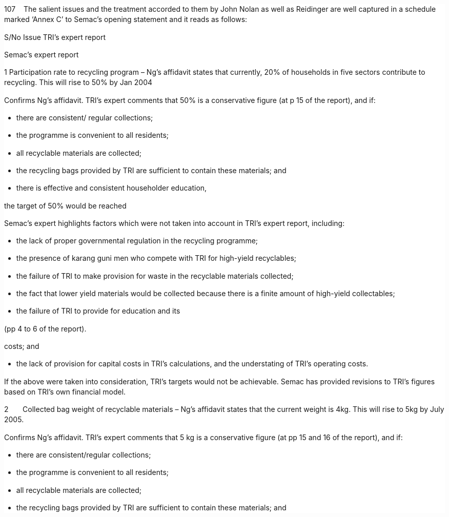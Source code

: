 107    The salient issues and the treatment accorded to them by John Nolan as well as Reidinger are well captured in a schedule marked ‘Annex C’ to Semac’s opening statement and it reads as follows: 

 S/No Issue TRI’s expert report 

 Semac’s expert report 

 1 Participation rate to recycling program – Ng’s affidavit states that currently, 20% of households in five sectors contribute to recycling. This will rise to 50% by Jan 2004 

 Confirms Ng’s affidavit. TRI’s expert comments that 50% is a conservative figure (at p 15 of the report), and if: 

- there are consistent/ regular collections; 

- the programme is convenient to all residents; 

- all recyclable materials are collected; 

- the recycling bags provided by TRI are sufficient to contain these materials; and 

- there is effective and consistent householder education, 

 the target of 50% would be reached 

 Semac’s expert highlights factors which were not taken into account in TRI’s expert report, including: 

- the lack of proper governmental regulation in the recycling programme; 

- the presence of karang guni men who compete with TRI for high-yield recyclables; 

- the failure of TRI to make provision for waste in the recyclable materials collected; 

- the fact that lower yield materials would be collected because there is a finite amount of high-yield collectables; 

- the failure of TRI to provide for education and its 


(pp 4 to 6 of the report). 

 costs; and 

- the lack of provision for capital costs in TRI’s calculations, and the understating of TRI’s operating costs. 

 If the above were taken into consideration, TRI’s targets would not be achievable. Semac has provided revisions to TRI’s figures based on TRI’s own financial model. 


2       Collected bag weight of recyclable materials – Ng’s affidavit states that the current weight is 4kg. This will rise to 5kg by July 2005. 

 Confirms Ng’s affidavit. TRI’s expert comments that 5 kg is a conservative figure (at pp 15 and 16 of the report), and if: 

- there are consistent/regular collections; 

- the programme is convenient to all residents; 

- all recyclable materials are collected; 

- the recycling bags provided by TRI are sufficient to contain these materials; and 

